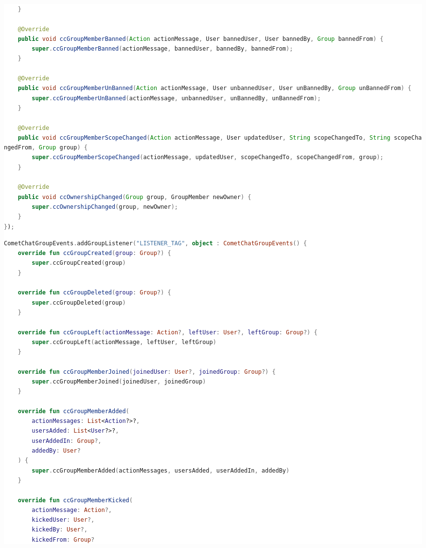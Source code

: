 ```Java
    }

    @Override
    public void ccGroupMemberBanned(Action actionMessage, User bannedUser, User bannedBy, Group bannedFrom) {
        super.ccGroupMemberBanned(actionMessage, bannedUser, bannedBy, bannedFrom);
    }

    @Override
    public void ccGroupMemberUnBanned(Action actionMessage, User unbannedUser, User unBannedBy, Group unBannedFrom) {
        super.ccGroupMemberUnBanned(actionMessage, unbannedUser, unBannedBy, unBannedFrom);
    }

    @Override
    public void ccGroupMemberScopeChanged(Action actionMessage, User updatedUser, String scopeChangedTo, String scopeChangedFrom, Group group) {
        super.ccGroupMemberScopeChanged(actionMessage, updatedUser, scopeChangedTo, scopeChangedFrom, group);
    }

    @Override
    public void ccOwnershipChanged(Group group, GroupMember newOwner) {
        super.ccOwnershipChanged(group, newOwner);
    }
});
```

</TabItem>

<TabItem value="Kotlin" label="Kotlin">

```Kotlin
CometChatGroupEvents.addGroupListener("LISTENER_TAG", object : CometChatGroupEvents() {
    override fun ccGroupCreated(group: Group?) {
        super.ccGroupCreated(group)
    }

    override fun ccGroupDeleted(group: Group?) {
        super.ccGroupDeleted(group)
    }

    override fun ccGroupLeft(actionMessage: Action?, leftUser: User?, leftGroup: Group?) {
        super.ccGroupLeft(actionMessage, leftUser, leftGroup)
    }

    override fun ccGroupMemberJoined(joinedUser: User?, joinedGroup: Group?) {
        super.ccGroupMemberJoined(joinedUser, joinedGroup)
    }

    override fun ccGroupMemberAdded(
        actionMessages: List<Action?>?,
        usersAdded: List<User?>?,
        userAddedIn: Group?,
        addedBy: User?
    ) {
        super.ccGroupMemberAdded(actionMessages, usersAdded, userAddedIn, addedBy)
    }

    override fun ccGroupMemberKicked(
        actionMessage: Action?,
        kickedUser: User?,
        kickedBy: User?,
        kickedFrom: Group?
```